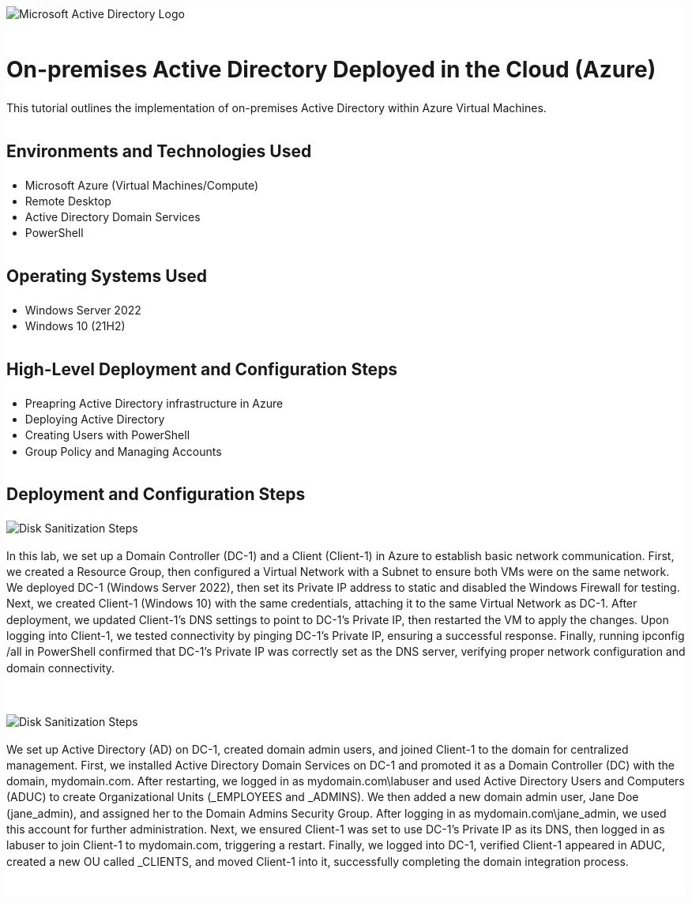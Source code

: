 # <p align="center">
<img src="https://i.imgur.com/pU5A58S.png" alt="Microsoft Active Directory Logo"/>
</p>

<h1>On-premises Active Directory Deployed in the Cloud (Azure)</h1>
This tutorial outlines the implementation of on-premises Active Directory within Azure Virtual Machines.<br />

<h2>Environments and Technologies Used</h2>

- Microsoft Azure (Virtual Machines/Compute)
- Remote Desktop
- Active Directory Domain Services
- PowerShell

<h2>Operating Systems Used </h2>

- Windows Server 2022
- Windows 10 (21H2)

<h2>High-Level Deployment and Configuration Steps</h2>

- Preapring Active Directory infrastructure in Azure
- Deploying Active Directory
- Creating Users with PowerShell
- Group Policy and Managing Accounts

<h2>Deployment and Configuration Steps</h2>

<p>
<img src="https://imgur.com/2n9mOWn.png" height="80%" width="80%" alt="Disk Sanitization Steps"/>
</p>
<p>
In this lab, we set up a Domain Controller (DC-1) and a Client (Client-1) in Azure to establish basic network communication. First, we created a Resource Group, then configured a Virtual Network with a Subnet to ensure both VMs were on the same network. We deployed DC-1 (Windows Server 2022), then set its Private IP address to static and disabled the Windows Firewall for testing. Next, we created  Client-1 (Windows 10) with the same credentials, attaching it to the same Virtual Network as DC-1. After deployment, we updated Client-1’s DNS settings to point to DC-1’s Private IP, then restarted the VM to apply the changes. Upon logging into Client-1, we tested connectivity by pinging DC-1’s Private IP, ensuring a successful response. Finally, running ipconfig /all in PowerShell confirmed that DC-1’s Private IP was correctly set as the DNS server, verifying proper network configuration and domain connectivity. 
</p>
<br />

<p>
<img src="https://imgur.com/0bQPvwP.png" height="80%" width="80%" alt="Disk Sanitization Steps"/>
</p>
<p>
We set up Active Directory (AD) on DC-1, created domain admin users, and joined Client-1 to the domain for centralized management. First, we installed Active Directory Domain Services on DC-1 and promoted it as a Domain Controller (DC) with the domain, mydomain.com. After restarting, we logged in as mydomain.com\labuser and used Active Directory Users and Computers (ADUC) to create Organizational Units (_EMPLOYEES and _ADMINS). We then added a new domain admin user, Jane Doe (jane_admin), and assigned her to the Domain Admins Security Group. After logging in as mydomain.com\jane_admin, we used this account for further administration. Next, we ensured Client-1 was set to use DC-1’s Private IP as its DNS, then logged in as labuser to join Client-1 to mydomain.com, triggering a restart. Finally, we logged into DC-1, verified Client-1 appeared in ADUC, created a new OU called _CLIENTS, and moved Client-1 into it, successfully completing the domain integration process.
</p>
<br />

